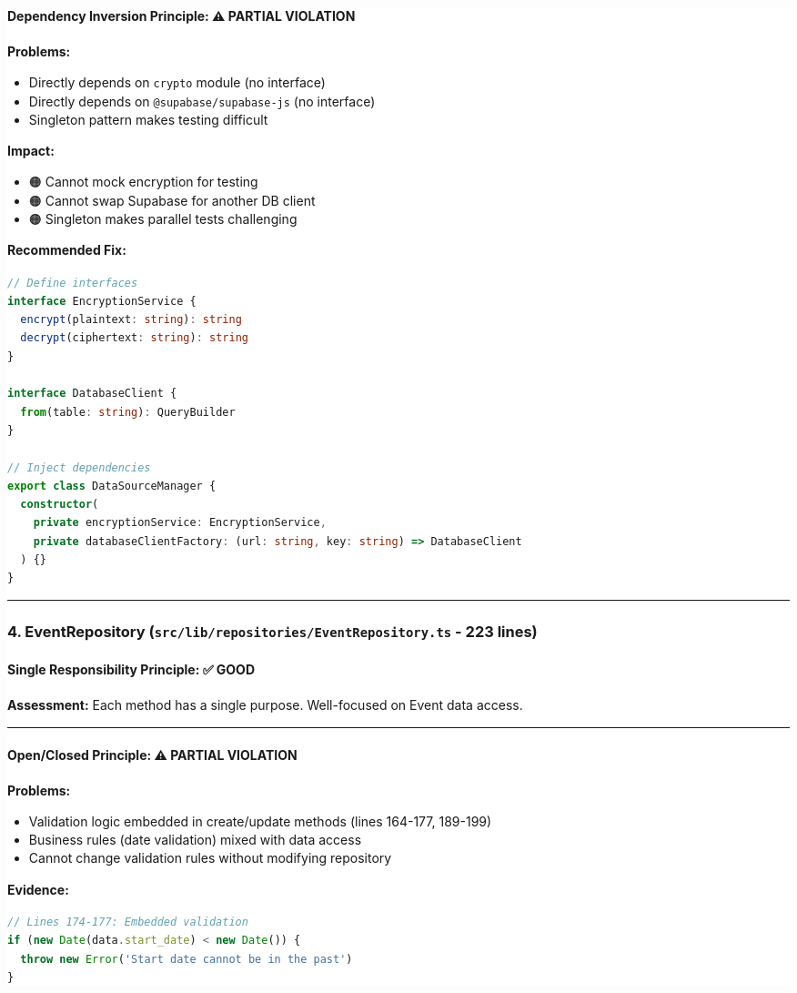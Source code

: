 
#### Dependency Inversion Principle: ⚠️ **PARTIAL VIOLATION**

**Problems:**
- Directly depends on `crypto` module (no interface)
- Directly depends on `@supabase/supabase-js` (no interface)
- Singleton pattern makes testing difficult

**Impact:**
- 🟠 Cannot mock encryption for testing
- 🟠 Cannot swap Supabase for another DB client
- 🟠 Singleton makes parallel tests challenging

**Recommended Fix:**
```typescript
// Define interfaces
interface EncryptionService {
  encrypt(plaintext: string): string
  decrypt(ciphertext: string): string
}

interface DatabaseClient {
  from(table: string): QueryBuilder
}

// Inject dependencies
export class DataSourceManager {
  constructor(
    private encryptionService: EncryptionService,
    private databaseClientFactory: (url: string, key: string) => DatabaseClient
  ) {}
}
```

---

### 4. EventRepository (`src/lib/repositories/EventRepository.ts` - 223 lines)

#### Single Responsibility Principle: ✅ **GOOD**

**Assessment:** Each method has a single purpose. Well-focused on Event data access.

---

#### Open/Closed Principle: ⚠️ **PARTIAL VIOLATION**

**Problems:**
- Validation logic embedded in create/update methods (lines 164-177, 189-199)
- Business rules (date validation) mixed with data access
- Cannot change validation rules without modifying repository

**Evidence:**
```typescript
// Lines 174-177: Embedded validation
if (new Date(data.start_date) < new Date()) {
  throw new Error('Start date cannot be in the past')
}
```
